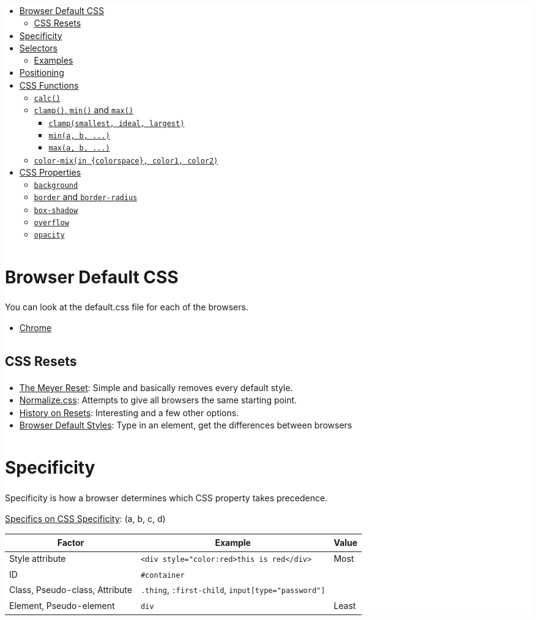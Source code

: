 - [Browser Default CSS](#browser-default-css)
  - [CSS Resets](#css-resets)
- [Specificity](#specificity)
- [Selectors](#selectors)
  - [Examples](#examples)
- [Positioning](#positioning)
- [CSS Functions](#css-functions)
  - [`calc()`](#calc)
  - [`clamp()`, `min()` and `max()`](#clamp-min-and-max)
    - [`clamp(smallest, ideal, largest)`](#clampsmallest-ideal-largest)
    - [`min(a, b, ...)`](#mina-b-)
    - [`max(a, b, ...)`](#maxa-b-)
  - [`color-mix(in {colorspace}, color1, color2)`](#color-mixin-colorspace-color1-color2)
- [CSS Properties](#css-properties)
  - [`background`](#background)
  - [`border` and `border-radius`](#border-and-border-radius)
  - [`box-shadow`](#box-shadow)
  - [`overflow`](#overflow)
  - [`opacity`](#opacity)

# Browser Default CSS

You can look at the default.css file for each of the browsers.

- [Chrome](https://chromium.googlesource.com/chromium/blink/+/refs/heads/main/Source/core/css/html.css)

## CSS Resets

- [The Meyer Reset](https://meyerweb.com/eric/tools/css/reset/): Simple and basically removes every default style.
- [Normalize.css](https://nicolasgallagher.com/about-normalize-css/): Attempts to give all browsers the same starting point.
- [History on Resets](https://css-tricks.com/reboot-resets-reasoning/): Interesting and a few other options.
- [Browser Default Styles](https://browserdefaultstyles.com/): Type in an element, get the differences between browsers

# Specificity

Specificity is how a browser determines which CSS property takes precedence.

[Specifics on CSS Specificity](https://css-tricks.com/specifics-on-css-specificity/): (a, b, c, d)

| Factor                         | Example                                            | Value |
| ------------------------------ | -------------------------------------------------- | ----- |
| Style attribute                | `<div style="color:red>this is red</div>`          | Most  |
| ID                             | `#container`                                       |       |
| Class, Pseudo-class, Attribute | `.thing`, `:first-child`, `input[type="password"]` |       |
| Element, Pseudo-element        | `div`                                              | Least |

